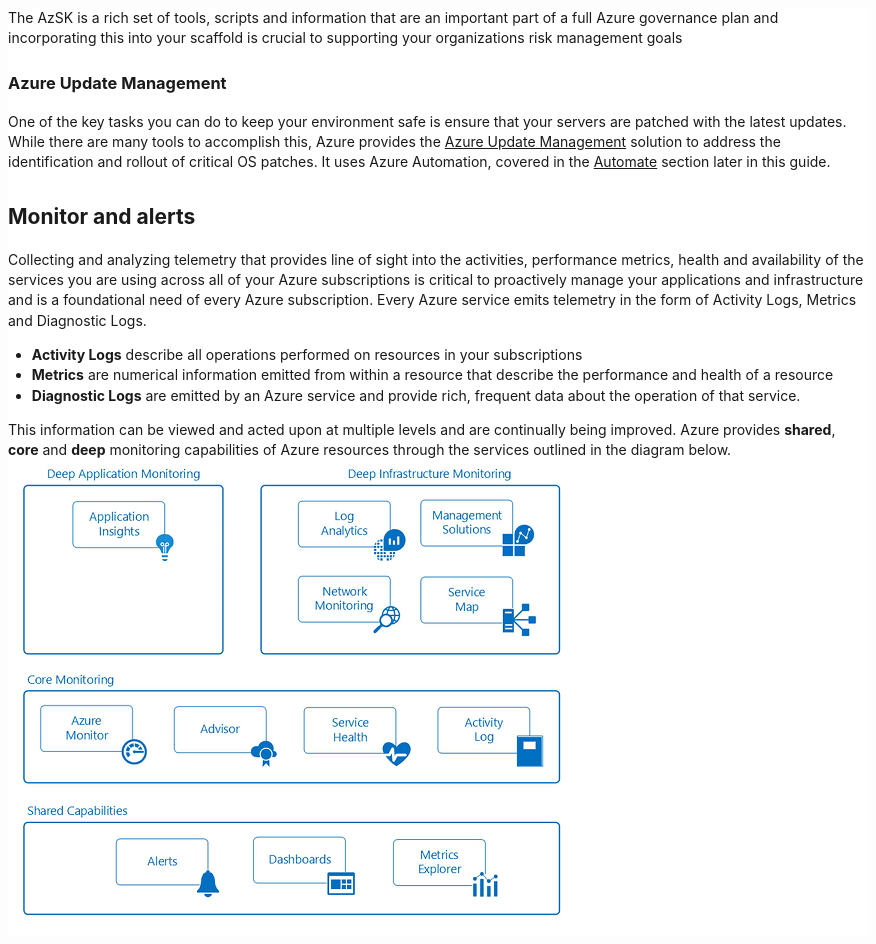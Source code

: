 The AzSK is a rich set of tools, scripts and information that are an important part of a full Azure governance plan and incorporating this into your scaffold is crucial to supporting your organizations risk management goals

### Azure Update Management

One of the key tasks you can do to keep your environment safe is ensure that your servers are patched with the latest updates. While there are many tools to accomplish this, Azure provides the [Azure Update Management](/azure/automation/automation-update-management) solution to address the identification and rollout of critical OS patches. It uses Azure Automation, covered in the [Automate](#automate) section later in this guide.

## Monitor and alerts

Collecting and analyzing telemetry that provides line of sight into the activities, performance metrics, health and availability of the services you are using across all of your Azure subscriptions is critical to proactively manage your applications and infrastructure and is a foundational need of every Azure subscription. Every Azure service emits telemetry in the form of Activity Logs, Metrics and Diagnostic Logs.

- **Activity Logs** describe all operations performed on resources in your subscriptions
- **Metrics** are numerical information emitted from within a resource that describe the performance and health of a resource
- **Diagnostic Logs** are emitted by an Azure service and provide rich, frequent data about the operation of that service.

This information can be viewed and acted upon at multiple levels and are continually being improved. Azure provides **shared**, **core** and **deep** monitoring capabilities of Azure resources through the services outlined in the diagram below.
![monitoring](./_images/monitoring.png)
